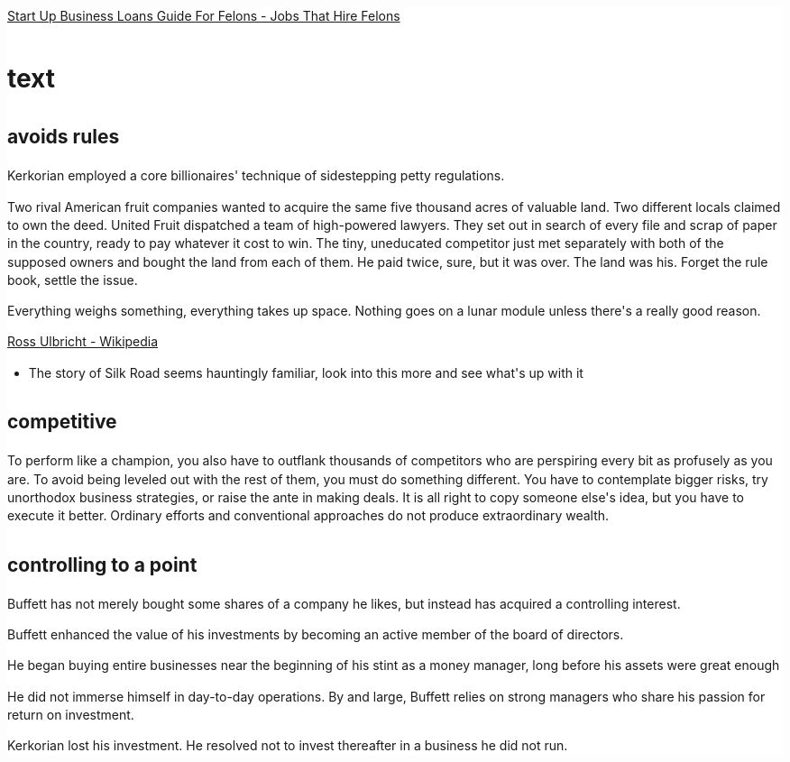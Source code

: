 [Start Up Business Loans Guide For Felons - Jobs That Hire Felons](https://www.hirefelons.org/start-up-business-loans-guide)

# text

## avoids rules

Kerkorian employed a core billionaires' technique of sidestepping petty
regulations.

Two rival American fruit companies wanted to acquire the same five
thousand acres of valuable land. Two different locals claimed to own the
deed. United Fruit dispatched a team of high-powered lawyers. They set
out in search of every file and scrap of paper in the country, ready to
pay whatever it cost to win. The tiny, uneducated competitor just met
separately with both of the supposed owners and bought the land from
each of them. He paid twice, sure, but it was over. The land was his.
Forget the rule book, settle the issue.

Everything weighs something, everything takes up space.
Nothing goes on a lunar module unless there's a really good reason.

[Ross Ulbricht - Wikipedia](https://en.wikipedia.org/wiki/Ross_Ulbricht)
- The story of Silk Road seems hauntingly familiar, look into this more and see what's up with it

## competitive

To perform like a champion, you also have to outflank thousands of
competitors who are perspiring every bit as profusely as you are. To
avoid being leveled out with the rest of them, you must do something
different. You have to contemplate bigger risks, try unorthodox business
strategies, or raise the ante in making deals. It is all right to copy
someone else's idea, but you have to execute it better. Ordinary efforts
and conventional approaches do not produce extraordinary wealth.

## controlling to a point

Buffett has not merely bought some shares of a company he likes, but
instead has acquired a controlling interest.

Buffett enhanced the value of his investments by becoming an active
member of the board of directors.

He began buying entire businesses near the beginning of his stint as a
money manager, long before his assets were great enough

He did not immerse himself in day-to-day operations. By and large,
Buffett relies on strong managers who share his passion for return on
investment.

Kerkorian lost his investment. He resolved not to invest thereafter in a
business he did not run.
